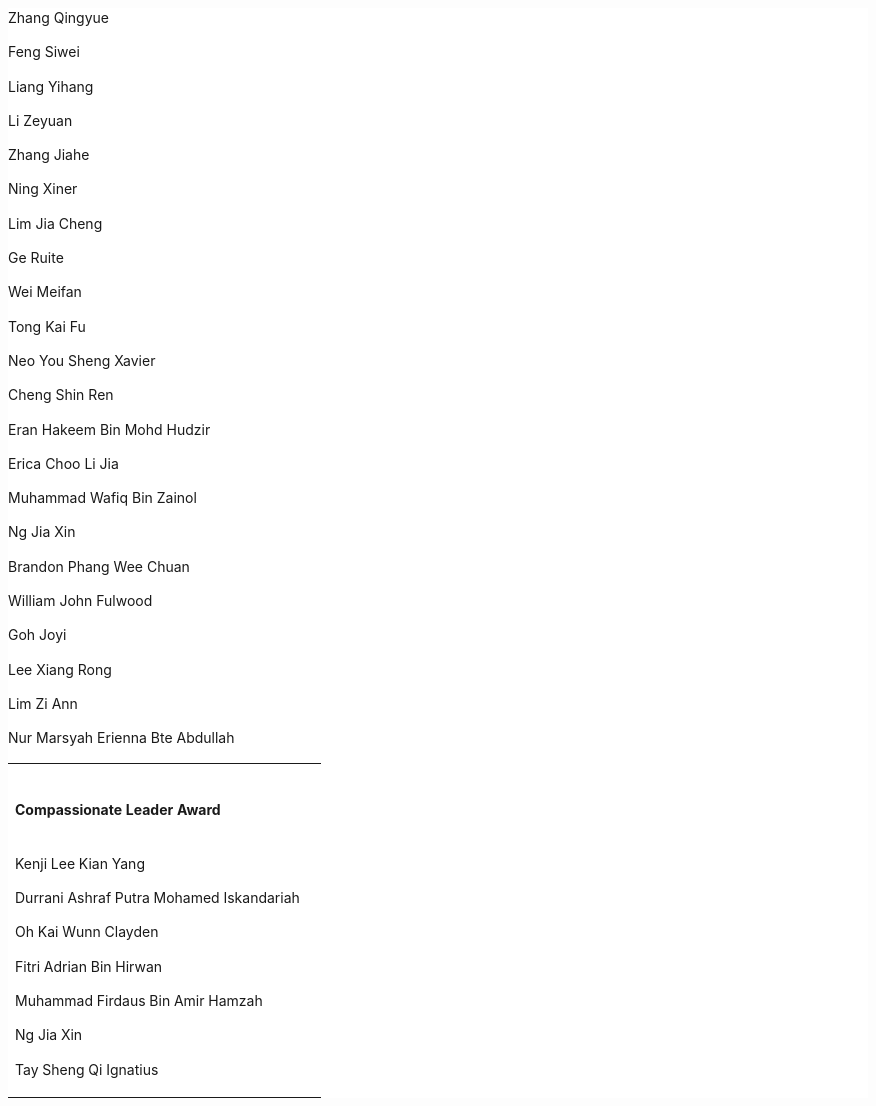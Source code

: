 <td rowspan="1" colspan="1">
<p>Zhang Qingyue</p>
<p>Feng Siwei</p>
<p>Liang Yihang</p>
<p>Li Zeyuan</p>
<p>Zhang Jiahe</p>
<p>Ning Xiner</p>
<p>Lim Jia Cheng</p>
<p>Ge Ruite</p>
<p>Wei Meifan</p>
</td>
<td rowspan="1" colspan="1">
<p>Tong Kai Fu</p>
<p>Neo You Sheng Xavier</p>
<p>Cheng Shin Ren</p>
<p>Eran Hakeem Bin Mohd Hudzir</p>
<p>Erica Choo Li Jia</p>
<p>Muhammad Wafiq Bin Zainol</p>
<p>Ng Jia Xin</p>
<p>Brandon Phang Wee Chuan</p>
</td>
<td rowspan="1" colspan="1">
<p>William John Fulwood</p>
<p>Goh Joyi</p>
<p>Lee Xiang Rong</p>
<p>Lim Zi Ann</p>
<p>Nur Marsyah Erienna Bte Abdullah</p>
</td>
</tr>
</tbody>
</table>
</td>
</tr>
</tbody>
</table>
<table style="minWidth: 50px">
<colgroup>
<col>
<col>
</colgroup>
<tbody>
<tr>
<th rowspan="1" colspan="1">
<p></p>
</th>
<th rowspan="1" colspan="1">
<p></p>
</th>
</tr>
<tr>
<td rowspan="1" colspan="2">
<p><strong>Compassionate Leader Award</strong>
</p>
</td>
</tr>
<tr>
<td rowspan="1" colspan="1">
<p>Kenji Lee Kian Yang</p>
<p>Durrani Ashraf Putra Mohamed Iskandariah</p>
<p>Oh Kai Wunn Clayden</p>
<p>Fitri Adrian Bin Hirwan</p>
<p>Muhammad Firdaus Bin Amir Hamzah</p>
<p>Ng Jia Xin</p>
<p>Tay Sheng Qi Ignatius</p>